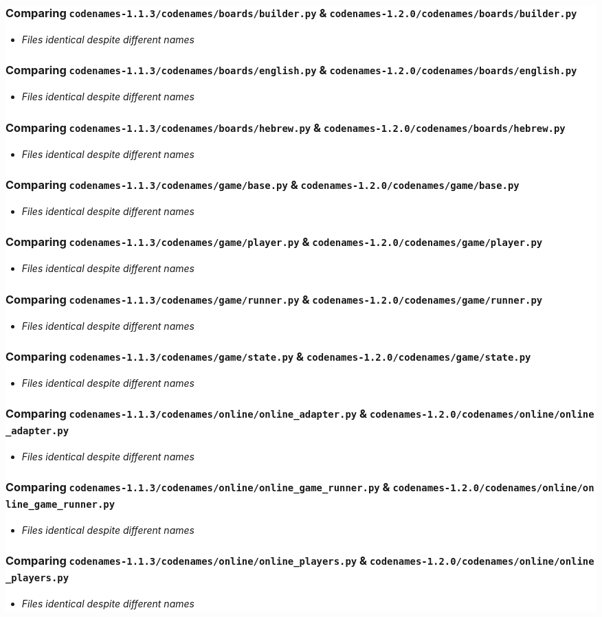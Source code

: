 ### Comparing `codenames-1.1.3/codenames/boards/builder.py` & `codenames-1.2.0/codenames/boards/builder.py`

 * *Files identical despite different names*

### Comparing `codenames-1.1.3/codenames/boards/english.py` & `codenames-1.2.0/codenames/boards/english.py`

 * *Files identical despite different names*

### Comparing `codenames-1.1.3/codenames/boards/hebrew.py` & `codenames-1.2.0/codenames/boards/hebrew.py`

 * *Files identical despite different names*

### Comparing `codenames-1.1.3/codenames/game/base.py` & `codenames-1.2.0/codenames/game/base.py`

 * *Files identical despite different names*

### Comparing `codenames-1.1.3/codenames/game/player.py` & `codenames-1.2.0/codenames/game/player.py`

 * *Files identical despite different names*

### Comparing `codenames-1.1.3/codenames/game/runner.py` & `codenames-1.2.0/codenames/game/runner.py`

 * *Files identical despite different names*

### Comparing `codenames-1.1.3/codenames/game/state.py` & `codenames-1.2.0/codenames/game/state.py`

 * *Files identical despite different names*

### Comparing `codenames-1.1.3/codenames/online/online_adapter.py` & `codenames-1.2.0/codenames/online/online_adapter.py`

 * *Files identical despite different names*

### Comparing `codenames-1.1.3/codenames/online/online_game_runner.py` & `codenames-1.2.0/codenames/online/online_game_runner.py`

 * *Files identical despite different names*

### Comparing `codenames-1.1.3/codenames/online/online_players.py` & `codenames-1.2.0/codenames/online/online_players.py`

 * *Files identical despite different names*
